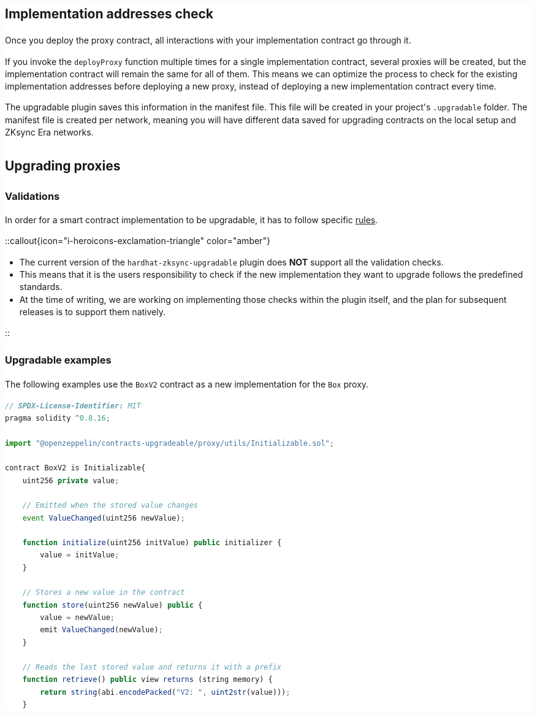 ## Implementation addresses check

Once you deploy the proxy contract, all interactions with your implementation contract go through it.

If you invoke the `deployProxy` function multiple times for a single implementation contract,
several proxies will be created, but the implementation contract will remain the same for all of them.
This means we can optimize the process to check for the existing implementation addresses before deploying a new proxy,
instead of deploying a new implementation contract every time.

The upgradable plugin saves this information in the manifest file. This file will be created in your project's `.upgradable` folder.
The manifest file is created per network, meaning you will have different data saved for upgrading contracts on the local setup and ZKsync Era networks.

## Upgrading proxies

### Validations

In order for a smart contract implementation to be upgradable, it has to follow specific [rules](https://docs.openzeppelin.com/upgrades-plugins/1.x/writing-upgradeable).

::callout{icon="i-heroicons-exclamation-triangle" color="amber"}

- The current version of the `hardhat-zksync-upgradable` plugin does **NOT** support all the validation checks.
- This means that it is the users responsibility to check if the new implementation they want to upgrade follows the predefined standards.
- At the time of writing, we are working on implementing those checks within the plugin itself,
and the plan for subsequent releases is to support them natively.

::

### Upgradable examples

The following examples use the `BoxV2` contract as a new implementation for the `Box` proxy.

```typescript
// SPDX-License-Identifier: MIT
pragma solidity ^0.8.16;

import "@openzeppelin/contracts-upgradeable/proxy/utils/Initializable.sol";

contract BoxV2 is Initializable{
    uint256 private value;

    // Emitted when the stored value changes
    event ValueChanged(uint256 newValue);

    function initialize(uint256 initValue) public initializer {
        value = initValue;
    }

    // Stores a new value in the contract
    function store(uint256 newValue) public {
        value = newValue;
        emit ValueChanged(newValue);
    }

    // Reads the last stored value and returns it with a prefix
    function retrieve() public view returns (string memory) {
        return string(abi.encodePacked("V2: ", uint2str(value)));
    }

```